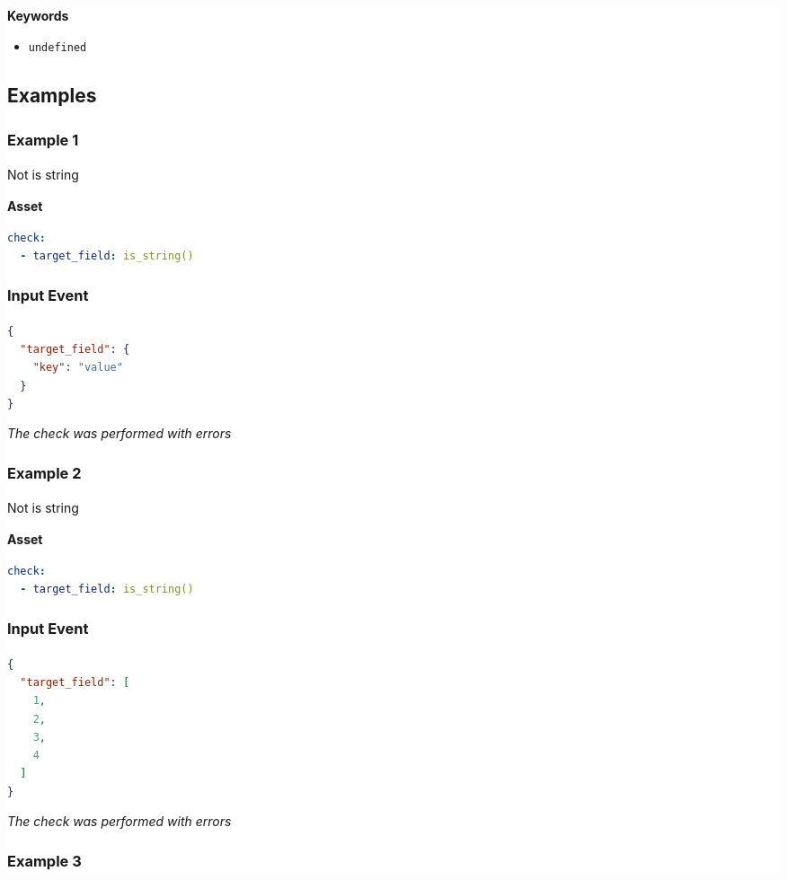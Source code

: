 
**Keywords**

- `undefined` 

## Examples

### Example 1

Not is string

**Asset**

```yaml
check:
  - target_field: is_string()
```

### Input Event

```json
{
  "target_field": {
    "key": "value"
  }
}
```

*The check was performed with errors*

### Example 2

Not is string

**Asset**

```yaml
check:
  - target_field: is_string()
```

### Input Event

```json
{
  "target_field": [
    1,
    2,
    3,
    4
  ]
}
```

*The check was performed with errors*

### Example 3
